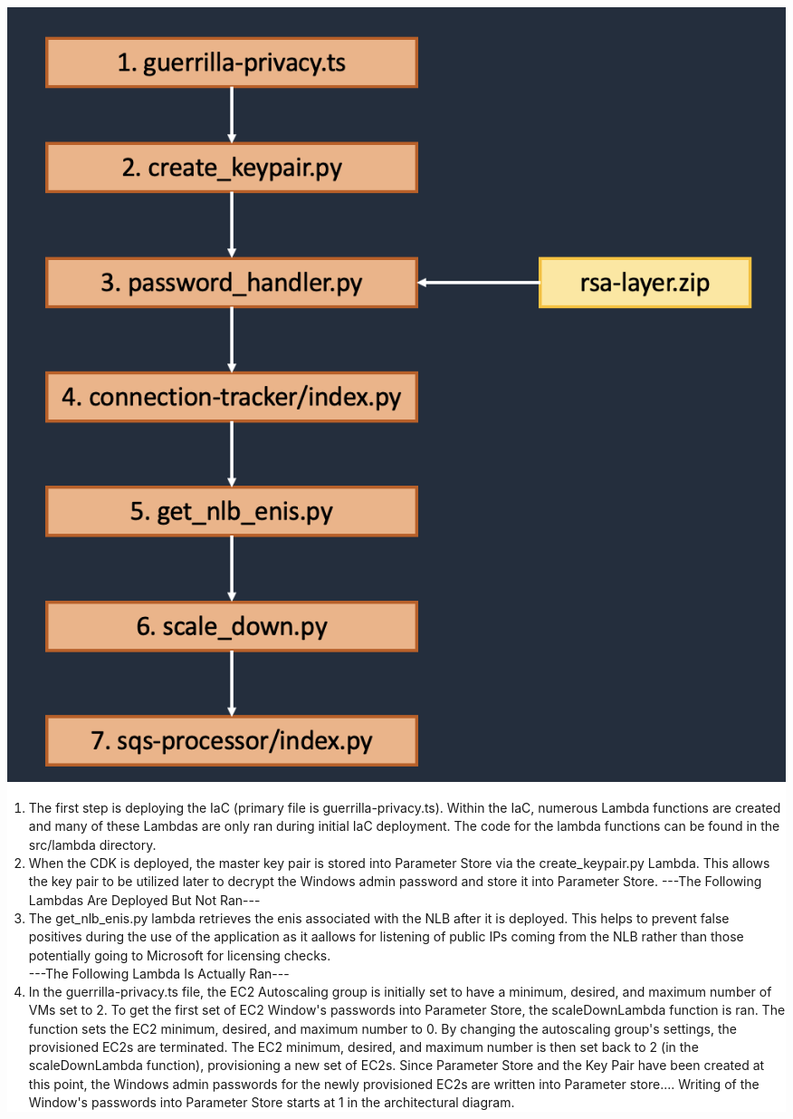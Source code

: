 ![Architecture Deployment](architecture-deployment.png)
1. The first step is deploying the IaC (primary file is guerrilla-privacy.ts). Within the IaC, numerous Lambda functions are created and many of these Lambdas are only ran during initial IaC deployment. The code for the lambda functions can be found in the src/lambda directory. 
2. When the CDK is deployed, the master key pair is stored into Parameter Store via the create_keypair.py Lambda. This allows the key pair to be utilized later to decrypt the Windows admin password and store it into Parameter Store. 
---The Following Lambdas Are Deployed But Not Ran---
3. The get_nlb_enis.py lambda retrieves the enis associated with the NLB after it is deployed. This helps to prevent false positives during the use of the application as it aallows for listening of public IPs coming from the NLB rather than those potentially going to Microsoft for licensing checks.  
---The Following Lambda Is Actually Ran---
4. In the guerrilla-privacy.ts file, the EC2 Autoscaling group is initially set to have a minimum, desired, and maximum number of VMs set to 2. To get the first set of EC2 Window's passwords into Parameter Store, the scaleDownLambda function is ran. The function sets the EC2 minimum, desired, and maximum number to 0. By changing the autoscaling group's settings, the provisioned EC2s are terminated. The EC2 minimum, desired, and maximum number is then set back to 2 (in the scaleDownLambda function), provisioning a new set of EC2s. Since Parameter Store and the Key Pair have been created at this point, the Windows admin passwords for the newly provisioned EC2s are written into Parameter store.... Writing of the Window's passwords into Parameter Store starts at 1 in the architectural diagram. 
